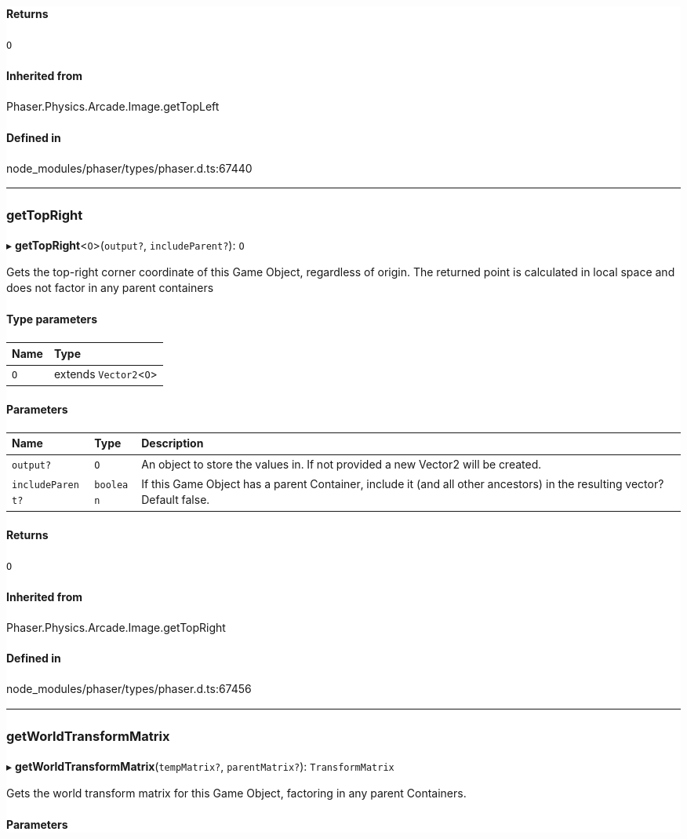 #### Returns

`O`

#### Inherited from

Phaser.Physics.Arcade.Image.getTopLeft

#### Defined in

node_modules/phaser/types/phaser.d.ts:67440

___

### getTopRight

▸ **getTopRight**<`O`\>(`output?`, `includeParent?`): `O`

Gets the top-right corner coordinate of this Game Object, regardless of origin.
The returned point is calculated in local space and does not factor in any parent containers

#### Type parameters

| Name | Type |
| :------ | :------ |
| `O` | extends `Vector2`<`O`\> |

#### Parameters

| Name | Type | Description |
| :------ | :------ | :------ |
| `output?` | `O` | An object to store the values in. If not provided a new Vector2 will be created. |
| `includeParent?` | `boolean` | If this Game Object has a parent Container, include it (and all other ancestors) in the resulting vector? Default false. |

#### Returns

`O`

#### Inherited from

Phaser.Physics.Arcade.Image.getTopRight

#### Defined in

node_modules/phaser/types/phaser.d.ts:67456

___

### getWorldTransformMatrix

▸ **getWorldTransformMatrix**(`tempMatrix?`, `parentMatrix?`): `TransformMatrix`

Gets the world transform matrix for this Game Object, factoring in any parent Containers.

#### Parameters
